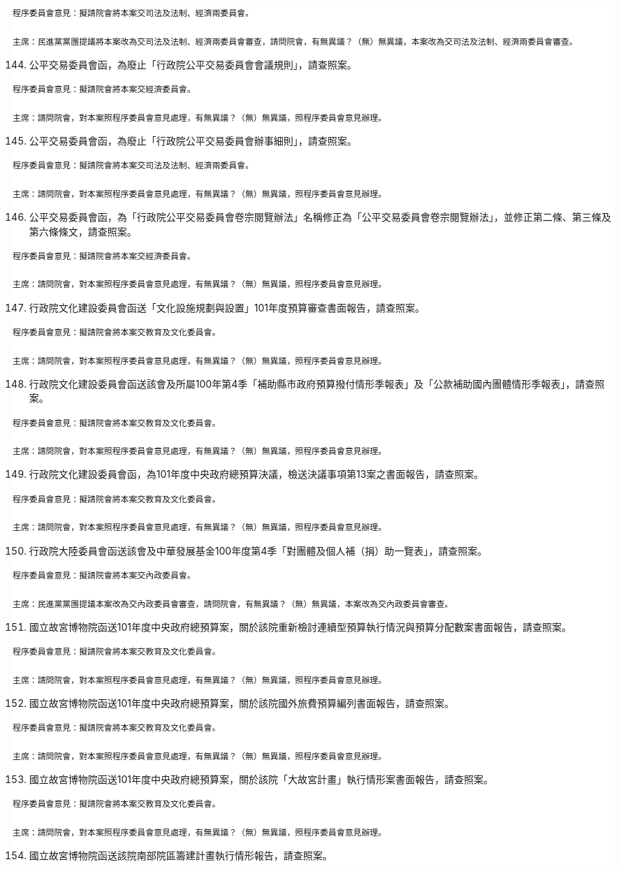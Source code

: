     程序委員會意見：擬請院會將本案交司法及法制、經濟兩委員會。

    主席：民進黨黨團提議將本案改為交司法及法制、經濟兩委員會審查，請問院會，有無異議？（無）無異議，本案改為交司法及法制、經濟兩委員會審查。

144. 公平交易委員會函，為廢止「行政院公平交易委員會會議規則」，請查照案。

    程序委員會意見：擬請院會將本案交經濟委員會。

    主席：請問院會，對本案照程序委員會意見處理，有無異議？（無）無異議，照程序委員會意見辦理。

145. 公平交易委員會函，為廢止「行政院公平交易委員會辦事細則」，請查照案。

    程序委員會意見：擬請院會將本案交司法及法制、經濟兩委員會。

    主席：請問院會，對本案照程序委員會意見處理，有無異議？（無）無異議，照程序委員會意見辦理。

146. 公平交易委員會函，為「行政院公平交易委員會卷宗閱覽辦法」名稱修正為「公平交易委員會卷宗閱覽辦法」，並修正第二條、第三條及第六條條文，請查照案。

    程序委員會意見：擬請院會將本案交經濟委員會。

    主席：請問院會，對本案照程序委員會意見處理，有無異議？（無）無異議，照程序委員會意見辦理。

147. 行政院文化建設委員會函送「文化設施規劃與設置」101年度預算審查書面報告，請查照案。

    程序委員會意見：擬請院會將本案交教育及文化委員會。

    主席：請問院會，對本案照程序委員會意見處理，有無異議？（無）無異議，照程序委員會意見辦理。

148. 行政院文化建設委員會函送該會及所屬100年第4季「補助縣市政府預算撥付情形季報表」及「公款補助國內團體情形季報表」，請查照案。

    程序委員會意見：擬請院會將本案交教育及文化委員會。

    主席：請問院會，對本案照程序委員會意見處理，有無異議？（無）無異議，照程序委員會意見辦理。

149. 行政院文化建設委員會函，為101年度中央政府總預算決議，檢送決議事項第13案之書面報告，請查照案。

    程序委員會意見：擬請院會將本案交教育及文化委員會。

    主席：請問院會，對本案照程序委員會意見處理，有無異議？（無）無異議，照程序委員會意見辦理。

150. 行政院大陸委員會函送該會及中華發展基金100年度第4季「對團體及個人補（捐）助一覽表」，請查照案。

    程序委員會意見：擬請院會將本案交內政委員會。

    主席：民進黨黨團提議本案改為交內政委員會審查，請問院會，有無異議？（無）無異議，本案改為交內政委員會審查。

151. 國立故宮博物院函送101年度中央政府總預算案，關於該院重新檢討連續型預算執行情況與預算分配數案書面報告，請查照案。

    程序委員會意見：擬請院會將本案交教育及文化委員會。

    主席：請問院會，對本案照程序委員會意見處理，有無異議？（無）無異議，照程序委員會意見辦理。

152. 國立故宮博物院函送101年度中央政府總預算案，關於該院國外旅費預算編列書面報告，請查照案。

    程序委員會意見：擬請院會將本案交教育及文化委員會。

    主席：請問院會，對本案照程序委員會意見處理，有無異議？（無）無異議，照程序委員會意見辦理。

153. 國立故宮博物院函送101年度中央政府總預算案，關於該院「大故宮計畫」執行情形案書面報告，請查照案。

    程序委員會意見：擬請院會將本案交教育及文化委員會。

    主席：請問院會，對本案照程序委員會意見處理，有無異議？（無）無異議，照程序委員會意見辦理。

154. 國立故宮博物院函送該院南部院區籌建計畫執行情形報告，請查照案。
